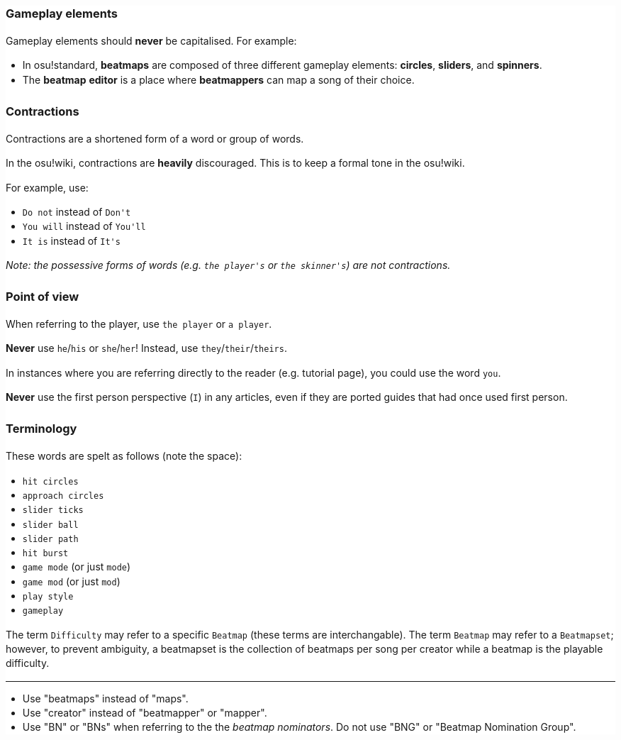 ### Gameplay elements

Gameplay elements should **never** be capitalised. For example:

- In osu!standard, **beatmaps** are composed of three different gameplay elements: **circles**, **sliders**, and **spinners**.
- The **beatmap** **editor** is a place where **beatmappers** can map a song of their choice.

### Contractions

Contractions are a shortened form of a word or group of words.

In the osu!wiki, contractions are **heavily** discouraged. This is to keep a formal tone in the osu!wiki.

For example, use:

- `Do not` instead of `Don't`
- `You will` instead of `You'll`
- `It is` instead of `It's`

*Note: the possessive forms of words (e.g. `the player's` or `the skinner's`) are not contractions.*

### Point of view

When referring to the player, use `the player` or `a player`.

**Never** use `he`/`his` or `she`/`her`! Instead, use `they`/`their`/`theirs`.

In instances where you are referring directly to the reader (e.g. tutorial page), you could use the word `you`.

**Never** use the first person perspective (`I`) in any articles, even if they are ported guides that had once used first person.

### Terminology

These words are spelt as follows (note the space):

- `hit circles`
- `approach circles`
- `slider ticks`
- `slider ball`
- `slider path`
- `hit burst`
- `game mode` (or just `mode`)
- `game mod` (or just `mod`)
- `play style`
- `gameplay`

The term `Difficulty` may refer to a specific `Beatmap` (these terms are interchangable). The term `Beatmap` may refer to a `Beatmapset`; however, to prevent ambiguity, a beatmapset is the collection of beatmaps per song per creator while a beatmap is the playable difficulty.

---

- Use "beatmaps" instead of "maps".
- Use "creator" instead of "beatmapper" or "mapper".
- Use "BN" or "BNs" when referring to the the _beatmap nominators_. Do not use "BNG" or "Beatmap Nomination Group".
